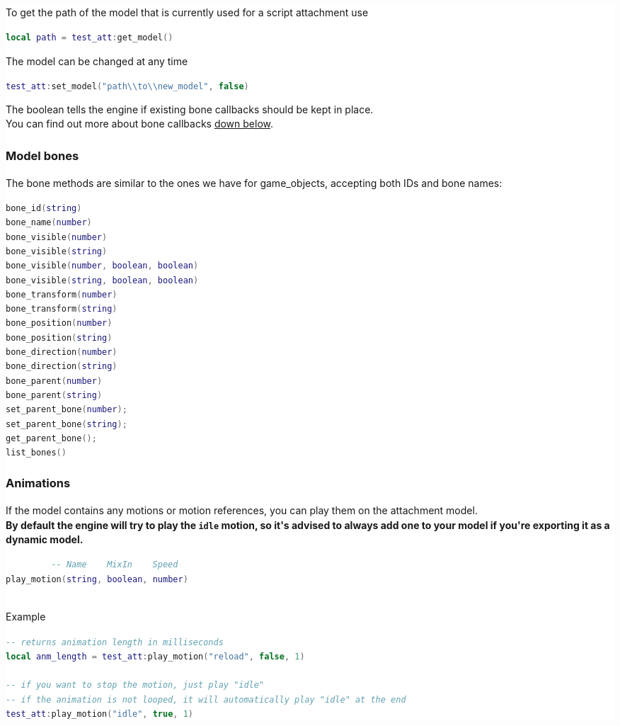 To get the path of the model that is currently used for a script attachment use
```lua
local path = test_att:get_model()
```

The model can be changed at any time
```lua
test_att:set_model("path\\to\\new_model", false)
```
The boolean tells the engine if existing bone callbacks should be kept in place.  
You can find out more about bone callbacks <a href="script-attachments.html#bone-callbacks">down below</a>.

### Model bones

The bone methods are similar to the ones we have for game_objects, accepting both IDs and bone names:
```lua
bone_id(string)
bone_name(number)
bone_visible(number)
bone_visible(string)
bone_visible(number, boolean, boolean)
bone_visible(string, boolean, boolean)
bone_transform(number)
bone_transform(string)
bone_position(number)
bone_position(string)
bone_direction(number)
bone_direction(string)
bone_parent(number)
bone_parent(string)
set_parent_bone(number);
set_parent_bone(string);
get_parent_bone();
list_bones()
```

### Animations

If the model contains any motions or motion references, you can play them on the attachment model.  
**By default the engine will try to play the `idle` motion, so it's advised to always add one to your model if you're exporting it as a dynamic model.**
```lua
         -- Name    MixIn    Speed
play_motion(string, boolean, number)
```
\
Example
```lua
-- returns animation length in milliseconds
local anm_length = test_att:play_motion("reload", false, 1)

-- if you want to stop the motion, just play "idle"
-- if the animation is not looped, it will automatically play "idle" at the end
test_att:play_motion("idle", true, 1)
```
